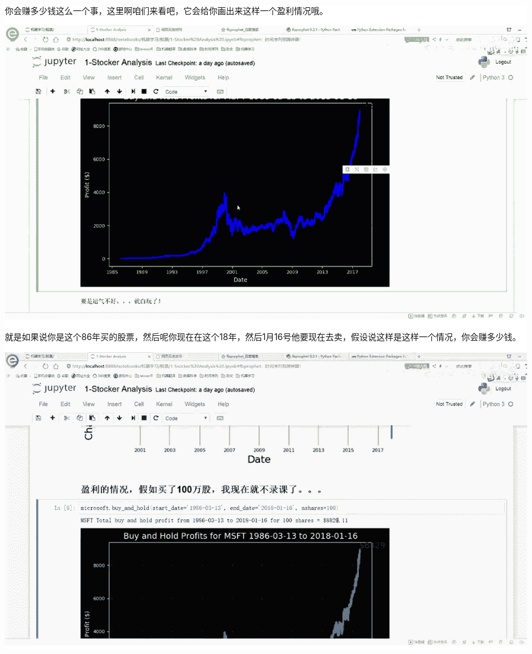 你会赚多少钱这么一个事，这里啊咱们来看吧，它会给你画出来这样一个盈利情况哦。

![](img/5455b2bc12eeda295c224a86465295c9_13.png)

就是如果说你是这个86年买的股票，然后呢你现在在这个18年，然后1月16号他要现在去卖，假设说这样是这样一个情况，你会赚多少钱。



![](img/5455b2bc12eeda295c224a86465295c9_15.png)
